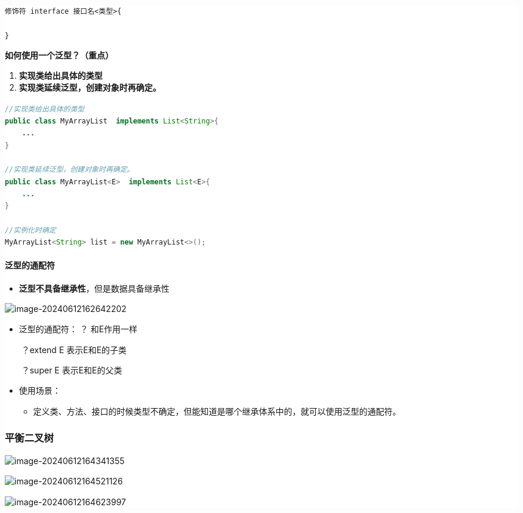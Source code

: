 ```
修饰符 interface 接口名<类型>{

}
```



**如何使用一个泛型？（重点）**

1. **实现类给出具体的类型**
2. **实现类延续泛型，创建对象时再确定。**



```java
//实现类给出具体的类型
public class MyArrayList  implements List<String>{
    ...
}

//实现类延续泛型，创建对象时再确定。
public class MyArrayList<E>  implements List<E>{
    ...
}

//实例化时确定
MyArrayList<String> list = new MyArrayList<>();
```



#### 泛型的通配符

* **泛型不具备继承性**，但是数据具备继承性

![image-20240612162642202](D:\md_image\image-20240612162642202.png)

* 泛型的通配符： ？ 和E作用一样

  ​							？extend E 表示E和E的子类

  ​							？super E   表示E和E的父类

* 使用场景：

  * 定义类、方法、接口的时候类型不确定，但能知道是哪个继承体系中的，就可以使用泛型的通配符。





### 平衡二叉树

![image-20240612164341355](D:\md_image\image-20240612164341355.png)

![image-20240612164521126](D:\md_image\image-20240612164521126.png)

![image-20240612164623997](D:\md_image\image-20240612164623997.png)
